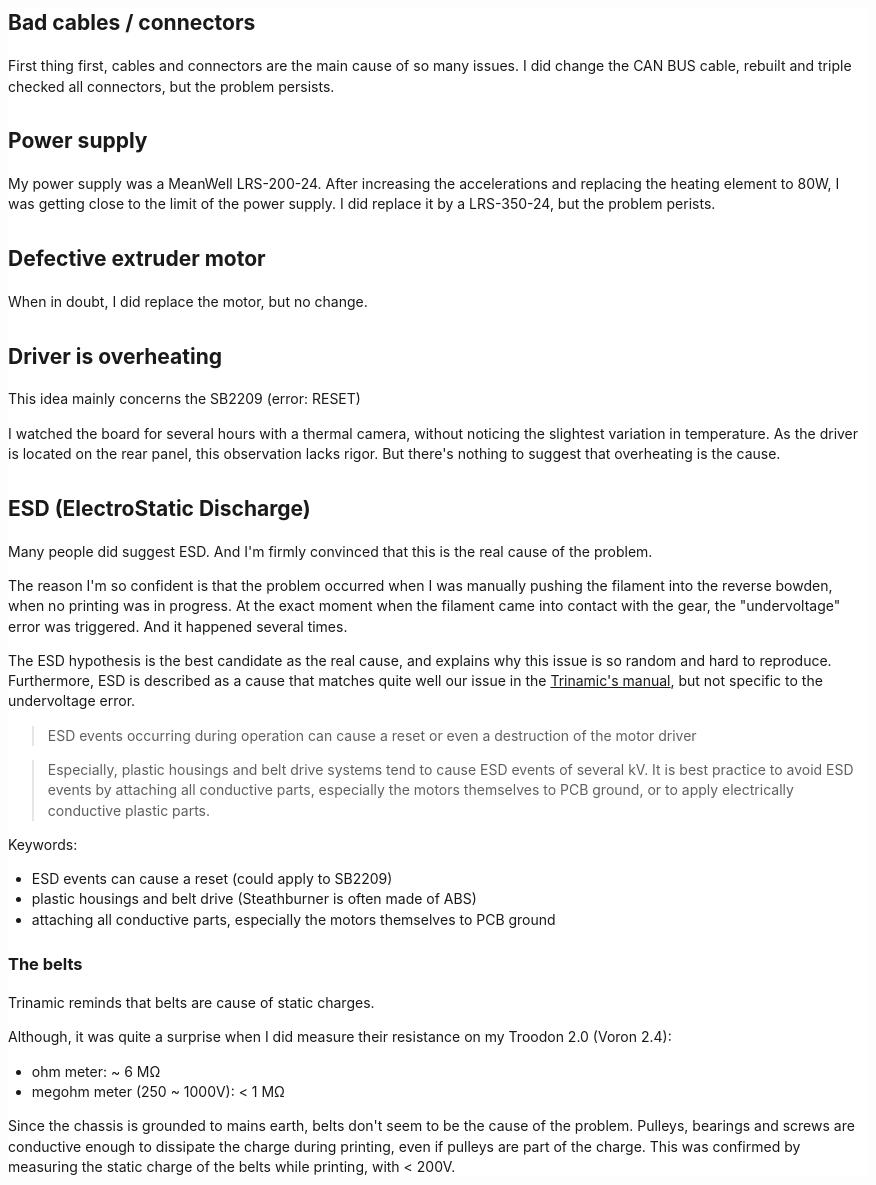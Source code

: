## Bad cables / connectors
First thing first, cables and connectors are the main cause of so many issues. I did change the CAN BUS cable, rebuilt and triple checked all connectors, but the problem persists.

## Power supply
My power supply was a MeanWell LRS-200-24. After increasing the accelerations and replacing the heating element to 80W, I was getting close to the limit of the power supply. I did replace it by a LRS-350-24, but the problem perists.

## Defective extruder motor
When in doubt, I did replace the motor, but no change.

##  Driver is overheating
This idea mainly concerns the SB2209 (error: RESET)

I watched the board for several hours with a thermal camera, without noticing the slightest variation in temperature. As the driver is located on the rear panel, this observation lacks rigor. But there's nothing to suggest that overheating is the cause.

## ESD (ElectroStatic Discharge)
Many people did suggest ESD. And I'm firmly convinced that this is the real cause of the problem.

The reason I'm so confident is that the problem occurred when I was manually pushing the filament into the reverse bowden, when no printing was in progress. At the exact moment when the filament came into contact with the gear, the "undervoltage" error was triggered. And it happened several times.

The ESD hypothesis is the best candidate as the real cause, and explains why this issue is so random and hard to reproduce. Furthermore, ESD is described as a cause that matches quite well our issue in the [Trinamic's manual](https://www.analog.com/media/en/technical-documentation/data-sheets/tmc2240_datasheet.pdf), but not specific to the undervoltage error.

> ESD events occurring during operation can cause a reset or even a destruction of the motor driver

> Especially, plastic housings and belt drive systems tend to cause ESD events of several kV. It is best practice to avoid ESD events by attaching all conductive parts, especially the motors themselves to PCB ground, or to apply electrically conductive plastic parts. 

Keywords:
- ESD events can cause a reset (could apply to SB2209)
- plastic housings and belt drive (Steathburner is often made of ABS)
- attaching all conductive parts, especially the motors themselves to PCB ground

### The belts
Trinamic reminds that belts are cause of static charges.

Although, it was quite a surprise when I did measure their resistance on my Troodon 2.0 (Voron 2.4):
- ohm meter: ~ 6 MΩ
- megohm meter (250 ~ 1000V): < 1 MΩ

Since the chassis is grounded to mains earth, belts don't seem to be the cause of the problem. Pulleys, bearings and screws are conductive enough to dissipate the charge during printing, even if pulleys are part of the charge. This was confirmed by measuring the static charge of the belts while printing, with < 200V.
